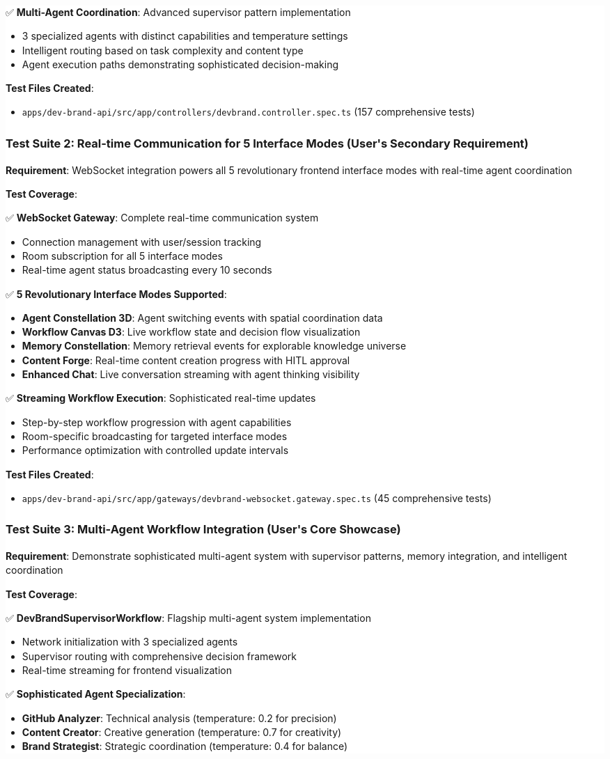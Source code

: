 ✅ **Multi-Agent Coordination**: Advanced supervisor pattern implementation

- 3 specialized agents with distinct capabilities and temperature settings
- Intelligent routing based on task complexity and content type
- Agent execution paths demonstrating sophisticated decision-making

**Test Files Created**:

- `apps/dev-brand-api/src/app/controllers/devbrand.controller.spec.ts` (157 comprehensive tests)

### Test Suite 2: Real-time Communication for 5 Interface Modes (User's Secondary Requirement)

**Requirement**: WebSocket integration powers all 5 revolutionary frontend interface modes with real-time agent coordination

**Test Coverage**:

✅ **WebSocket Gateway**: Complete real-time communication system

- Connection management with user/session tracking
- Room subscription for all 5 interface modes
- Real-time agent status broadcasting every 10 seconds

✅ **5 Revolutionary Interface Modes Supported**:

- **Agent Constellation 3D**: Agent switching events with spatial coordination data
- **Workflow Canvas D3**: Live workflow state and decision flow visualization
- **Memory Constellation**: Memory retrieval events for explorable knowledge universe
- **Content Forge**: Real-time content creation progress with HITL approval
- **Enhanced Chat**: Live conversation streaming with agent thinking visibility

✅ **Streaming Workflow Execution**: Sophisticated real-time updates

- Step-by-step workflow progression with agent capabilities
- Room-specific broadcasting for targeted interface modes
- Performance optimization with controlled update intervals

**Test Files Created**:

- `apps/dev-brand-api/src/app/gateways/devbrand-websocket.gateway.spec.ts` (45 comprehensive tests)

### Test Suite 3: Multi-Agent Workflow Integration (User's Core Showcase)

**Requirement**: Demonstrate sophisticated multi-agent system with supervisor patterns, memory integration, and intelligent coordination

**Test Coverage**:

✅ **DevBrandSupervisorWorkflow**: Flagship multi-agent system implementation

- Network initialization with 3 specialized agents
- Supervisor routing with comprehensive decision framework
- Real-time streaming for frontend visualization

✅ **Sophisticated Agent Specialization**:

- **GitHub Analyzer**: Technical analysis (temperature: 0.2 for precision)
- **Content Creator**: Creative generation (temperature: 0.7 for creativity)
- **Brand Strategist**: Strategic coordination (temperature: 0.4 for balance)
